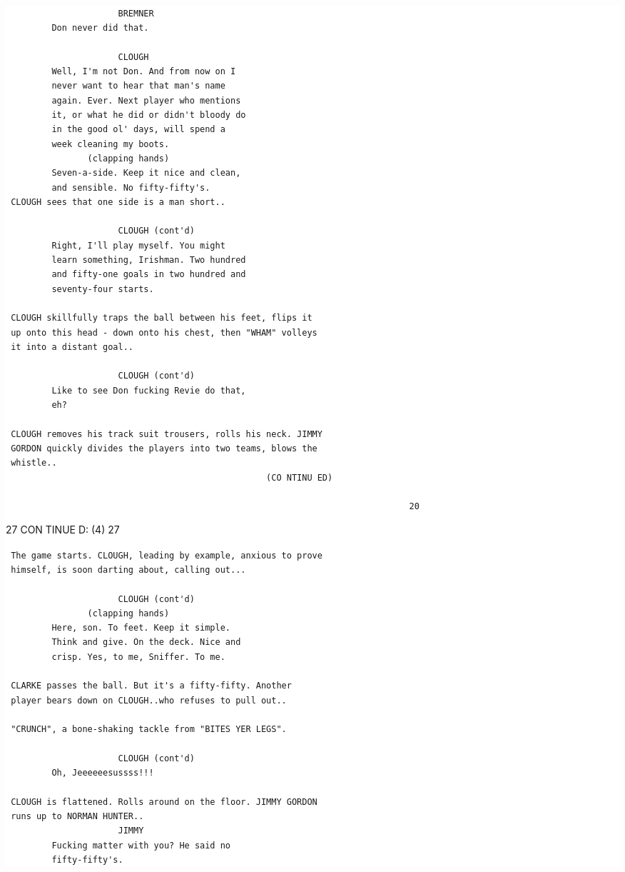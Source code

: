                           BREMNER
             Don never did that.

                          CLOUGH
             Well, I'm not Don. And from now on I
             never want to hear that man's name
             again. Ever. Next player who mentions
             it, or what he did or didn't bloody do
             in the good ol' days, will spend a
             week cleaning my boots.
                    (clapping hands)
             Seven-a-side. Keep it nice and clean,
             and sensible. No fifty-fifty's.
     CLOUGH sees that one side is a man short..

                          CLOUGH (cont'd)
             Right, I'll play myself. You might
             learn something, Irishman. Two hundred
             and fifty-one goals in two hundred and
             seventy-four starts.

     CLOUGH skillfully traps the ball between his feet, flips it
     up onto this head - down onto his chest, then "WHAM" volleys
     it into a distant goal..

                          CLOUGH (cont'd)
             Like to see Don fucking Revie do that,
             eh?

     CLOUGH removes his track suit trousers, rolls his neck. JIMMY
     GORDON quickly divides the players into two teams, blows the
     whistle..
                                                       (CO NTINU ED)

                                                                                   20
27   CON TINUE D: (4)                                                  27

     The game starts. CLOUGH, leading by example, anxious to prove
     himself, is soon darting about, calling out...

                          CLOUGH (cont'd)
                    (clapping hands)
             Here, son. To feet. Keep it simple.
             Think and give. On the deck. Nice and
             crisp. Yes, to me, Sniffer. To me.

     CLARKE passes the ball. But it's a fifty-fifty. Another
     player bears down on CLOUGH..who refuses to pull out..

     "CRUNCH", a bone-shaking tackle from "BITES YER LEGS".

                          CLOUGH (cont'd)
             Oh, Jeeeeeesussss!!!

     CLOUGH is flattened. Rolls around on the floor. JIMMY GORDON
     runs up to NORMAN HUNTER..
                          JIMMY
             Fucking matter with you? He said no
             fifty-fifty's.
